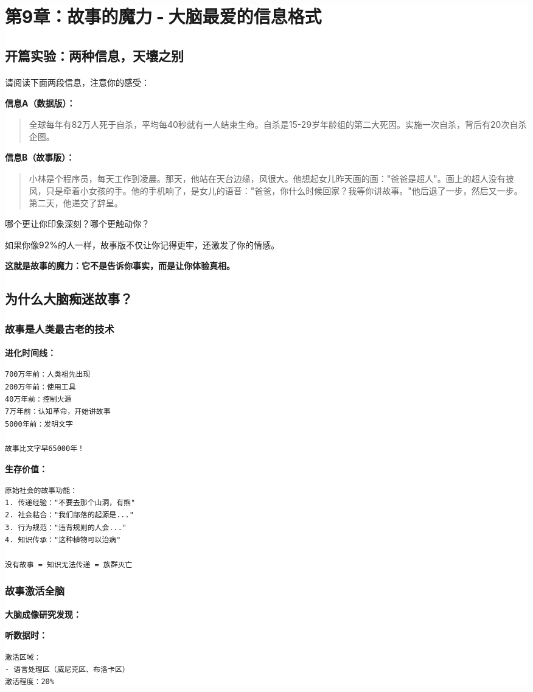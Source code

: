 # 第9章：故事的魔力 - 大脑最爱的信息格式

## 开篇实验：两种信息，天壤之别

请阅读下面两段信息，注意你的感受：

**信息A（数据版）：**
> 全球每年有82万人死于自杀，平均每40秒就有一人结束生命。自杀是15-29岁年龄组的第二大死因。实施一次自杀，背后有20次自杀企图。

**信息B（故事版）：**
> 小林是个程序员，每天工作到凌晨。那天，他站在天台边缘，风很大。他想起女儿昨天画的画："爸爸是超人"。画上的超人没有披风，只是牵着小女孩的手。他的手机响了，是女儿的语音："爸爸，你什么时候回家？我等你讲故事。"他后退了一步，然后又一步。第二天，他递交了辞呈。

哪个更让你印象深刻？哪个更触动你？

如果你像92%的人一样，故事版不仅让你记得更牢，还激发了你的情感。

**这就是故事的魔力：它不是告诉你事实，而是让你体验真相。**

## 为什么大脑痴迷故事？

### 故事是人类最古老的技术

**进化时间线：**
```
700万年前：人类祖先出现
200万年前：使用工具
40万年前：控制火源
7万年前：认知革命，开始讲故事
5000年前：发明文字

故事比文字早65000年！
```

**生存价值：**
```
原始社会的故事功能：
1. 传递经验："不要去那个山洞，有熊"
2. 社会粘合："我们部落的起源是..."
3. 行为规范："违背规则的人会..."
4. 知识传承："这种植物可以治病"

没有故事 = 知识无法传递 = 族群灭亡
```

### 故事激活全脑

**大脑成像研究发现：**

**听数据时：**
```
激活区域：
- 语言处理区（威尼克区、布洛卡区）
激活程度：20%
```
